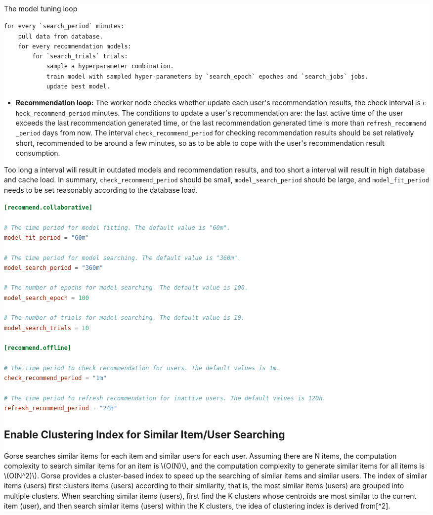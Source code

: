   The model tuning loop 

```
for every `search_period` minutes:
    pull data from database.
    for every recommendation models:
        for `search_trials` trials:
            sample a hyperparameter combination.
            train model with sampled hyper-parameters by `search_epoch` epoches and `search_jobs` jobs.
            update best model.
```

- **Recommendation loop:** The worker node checks whether update each user's recommendation results, the check interval is `check_recommend_period` minutes. The conditions to update a user's recommendation are: the last active time of the user exceeds the last recommendation generated time, or the last recommendation generated time is more than `refresh_recommend_period` days from now. The interval `check_recommend_period` for checking recommendation results should be set relatively short, recommended to be around a few minutes, so as to be able to cope with the user's recommendation result consumption.

Too long a interval will result in outdated models and recommendation results, and too short a interval will result in high database and cache load. In summary, `check_recommend_period` should be small, `model_search_period` should be large, and `model_fit_period` needs to be set reasonably according to the database load.

```toml
[recommend.collaborative]

# The time period for model fitting. The default value is "60m".
model_fit_period = "60m"

# The time period for model searching. The default value is "360m".
model_search_period = "360m"

# The number of epochs for model searching. The default value is 100.
model_search_epoch = 100

# The number of trials for model searching. The default value is 10.
model_search_trials = 10

[recommend.offline]

# The time period to check recommendation for users. The default values is 1m.
check_recommend_period = "1m"

# The time period to refresh recommendation for inactive users. The default values is 120h.
refresh_recommend_period = "24h"
```

## Enable Clustering Index for Similar Item/User Searching

Gorse searches similar items for each item and similar users for each user. Assuming there are N items, the computation complexity to search similar items for an item is \\(O(N)\\), and the computation complexity to generate similar items for all items is \\(O(N^2)\\). Gorse provides a cluster-based index to speed up the searching of similar items and similar users. The index of similar items (users) first clusters items (users) according to their similarity, that is, the most similar items (users) are grouped into multiple clusters. When searching similar items (users), first find the K clusters whose centroids are most similar to the current item (user), and then search similar items (users) within the K clusters, the idea of clustering index is derived from[^2].
